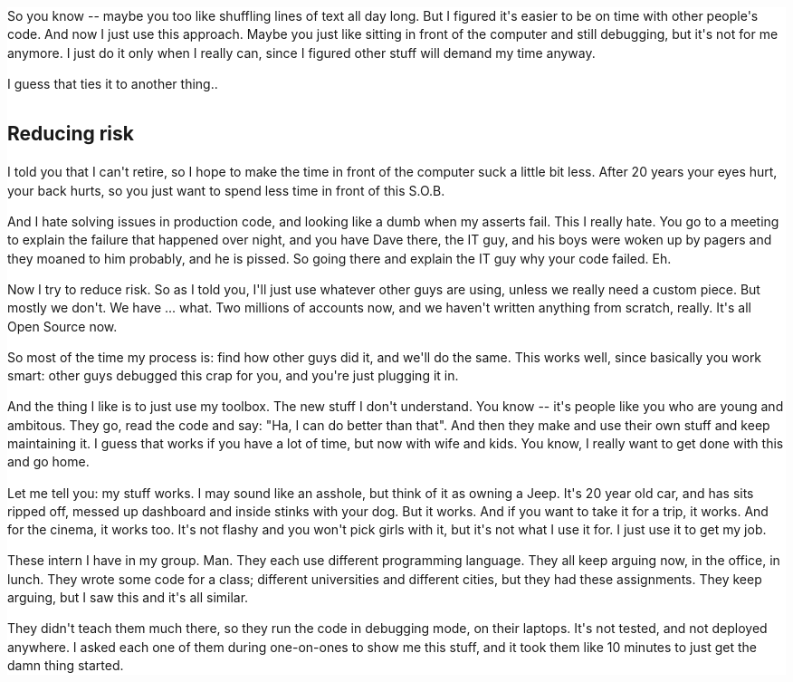 So you know -- maybe you too like shuffling lines of text all day long. But 
I figured it's easier to be on time with other people's code.
And now I just use this approach.
Maybe you just like sitting in front of the computer and still debugging,
but it's not for me anymore. I just do it only when I really can, since I
figured other stuff will demand my time anyway.

I guess that ties it to another thing..

## Reducing risk

I told you that I can't retire, so I hope to make the time in front of the computer
suck a little bit less. After 20 years your eyes hurt, your back hurts, so
you just want to spend less time in front of this S.O.B.

And I hate solving issues in production code, and looking like a dumb when
my asserts fail. This I really hate. You go to a meeting to explain the
failure that happened over night, and you have Dave there, the IT guy, and
his boys were woken up by pagers and they moaned to him probably, and he is
pissed. So going there and explain the IT guy why your code failed. Eh.

Now I try to reduce risk. So as I told you, I'll just use whatever other
guys are using, unless we really need a custom piece. But mostly we don't.
We have ... what. Two millions of accounts now, and we haven't written
anything from scratch, really. It's all Open Source now.

So most of the time my process is: find how other guys did it, and we'll do
the same. This works well, since basically you work smart: other guys
debugged this crap for you, and you're just plugging it in.

And the thing I like is to just use my toolbox. The new stuff I don't
understand. You know -- it's people like you who are young and ambitous.
They go, read the code and say: "Ha, I can do better than that". And then
they make and use their own stuff and keep maintaining it. I guess that
works if you have a lot of time, but now with wife and kids. You know, I
really want to get done with this and go home.

Let me tell you: my stuff works. I may sound like an asshole, but think
of it as owning a Jeep. It's 20 year old car, and has sits ripped off,
messed up dashboard and inside stinks with your dog. But it works. And
if you want to take it for a trip, it works. And for the cinema, it works
too. It's not flashy and you won't pick girls with it, but it's not what
I use it for. I just use it to get my job.

These intern I have in my group. Man. They each use different programming
language. They all keep arguing now, in the office, in lunch. They wrote
some code for a class; different universities and different cities, but they
had these assignments. They keep arguing, but I saw this and it's all
similar.

They didn't teach them much there, so they run the code in debugging mode,
on their laptops. It's not tested, and not deployed anywhere. I asked each
one of them during one-on-ones to show me this stuff, and it took them like
10 minutes to just get the damn thing started.
